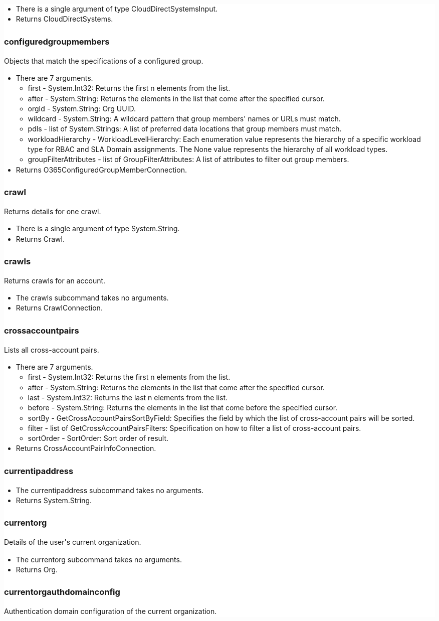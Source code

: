 - There is a single argument of type CloudDirectSystemsInput.
- Returns CloudDirectSystems.
### configuredgroupmembers
Objects that match the specifications of a configured group.

- There are 7 arguments.
    - first - System.Int32: Returns the first n elements from the list.
    - after - System.String: Returns the elements in the list that come after the specified cursor.
    - orgId - System.String: Org UUID.
    - wildcard - System.String: A wildcard pattern that group members' names or URLs must match.
    - pdls - list of System.Strings: A list of preferred data locations that group members must match.
    - workloadHierarchy - WorkloadLevelHierarchy: Each enumeration value represents the hierarchy of a specific workload type for RBAC and SLA Domain assignments. The None value represents the hierarchy of all workload types.
    - groupFilterAttributes - list of GroupFilterAttributes: A list of attributes to filter out group members.
- Returns O365ConfiguredGroupMemberConnection.
### crawl
Returns details for one crawl.

- There is a single argument of type System.String.
- Returns Crawl.
### crawls
Returns crawls for an account.

- The crawls subcommand takes no arguments.
- Returns CrawlConnection.
### crossaccountpairs
Lists all cross-account pairs.

- There are 7 arguments.
    - first - System.Int32: Returns the first n elements from the list.
    - after - System.String: Returns the elements in the list that come after the specified cursor.
    - last - System.Int32: Returns the last n elements from the list.
    - before - System.String: Returns the elements in the list that come before the specified cursor.
    - sortBy - GetCrossAccountPairsSortByField: Specifies the field by which the list of cross-account pairs will be sorted.
    - filter - list of GetCrossAccountPairsFilters: Specification on how to filter a list of cross-account pairs.
    - sortOrder - SortOrder: Sort order of result.
- Returns CrossAccountPairInfoConnection.
### currentipaddress
- The currentipaddress subcommand takes no arguments.
- Returns System.String.
### currentorg
Details of the user's current organization.

- The currentorg subcommand takes no arguments.
- Returns Org.
### currentorgauthdomainconfig
Authentication domain configuration of the current organization.

